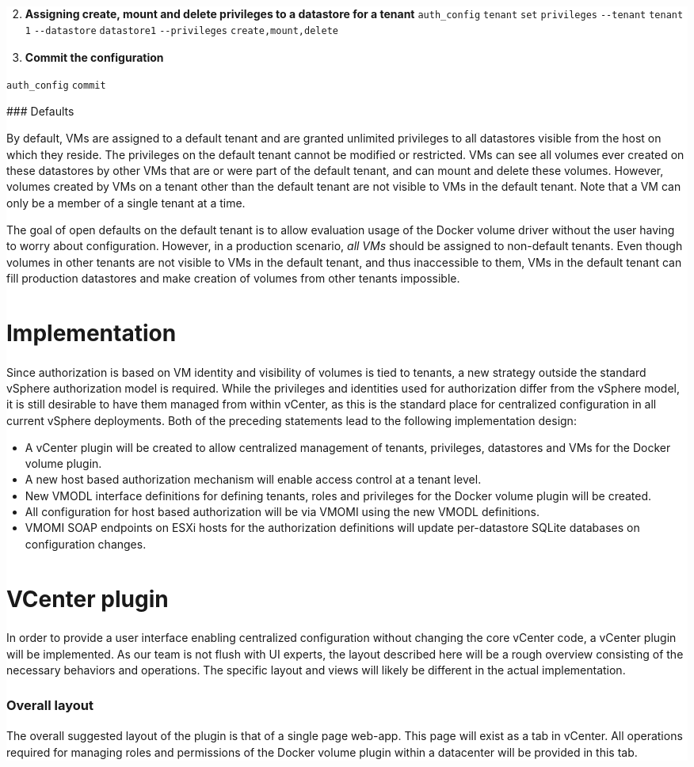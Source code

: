 2.  **Assigning create, mount and delete privileges to a datastore for a tenant**
    `auth_config` `tenant` `set` `privileges` `--tenant` `tenant1` `--datastore` `datastore1` `--privileges` `create,mount,delete`

3.  **Commit the configuration**

`auth_config` `commit`

</ol>
### Defaults

By default, VMs are assigned to a default tenant and are granted unlimited privileges to all datastores visible from the host on which they reside. The privileges on the default tenant cannot be modified or restricted. VMs can see all volumes ever created on these datastores by other VMs that are or were part of the default tenant, and can mount and delete these volumes. However, volumes created by VMs on a tenant other than the default tenant are not visible to VMs in the default tenant. Note that a VM can only be a member of a single tenant at a time.

The goal of open defaults on the default tenant is to allow evaluation usage of the Docker volume driver without the user having to worry about configuration. However, in a production scenario, *all VMs* should be assigned to non-default tenants. Even though volumes in other tenants are not visible to VMs in the default tenant, and thus inaccessible to them, VMs in the default tenant can fill production datastores and make creation of volumes from other tenants impossible.

Implementation
==============

Since authorization is based on VM identity and visibility of volumes is tied to tenants, a new strategy outside the standard vSphere authorization model is required. While the privileges and identities used for authorization differ from the vSphere model, it is still desirable to have them managed from within vCenter, as this is the standard place for centralized configuration in all current vSphere deployments. Both of the preceding statements lead to the following implementation design:

-   A vCenter plugin will be created to allow centralized management of tenants, privileges, datastores and VMs for the Docker volume plugin.
-   A new host based authorization mechanism will enable access control at a tenant level.
-   New VMODL interface definitions for defining tenants, roles and privileges for the Docker volume plugin will be created.
-   All configuration for host based authorization will be via VMOMI using the new VMODL definitions.
-   VMOMI SOAP endpoints on ESXi hosts for the authorization definitions will update per-datastore SQLite databases on configuration changes.

VCenter plugin
==============

In order to provide a user interface enabling centralized configuration without changing the core vCenter code, a vCenter plugin will be implemented. As our team is not flush with UI experts, the layout described here will be a rough overview consisting of the necessary behaviors and operations. The specific layout and views will likely be different in the actual implementation.

### Overall layout

The overall suggested layout of the plugin is that of a single page web-app. This page will exist as a tab in vCenter. All operations required for managing roles and permissions of the Docker volume plugin within a datacenter will be provided in this tab.
